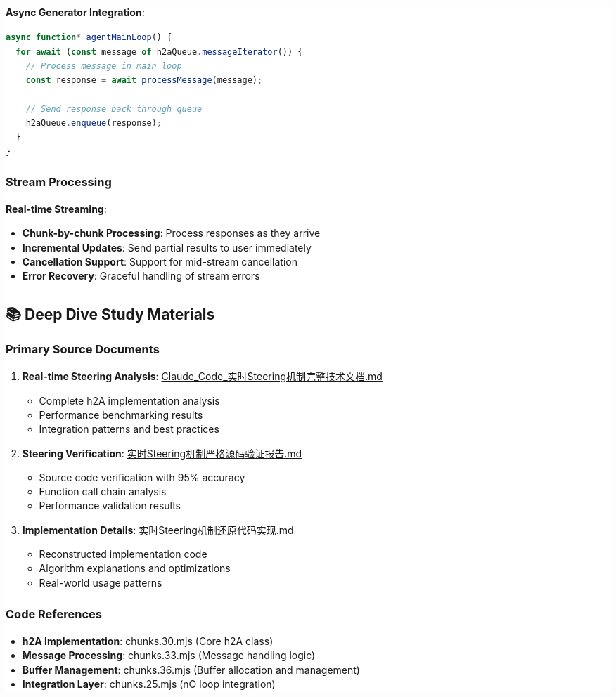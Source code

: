 **Async Generator Integration**:
```javascript
async function* agentMainLoop() {
  for await (const message of h2aQueue.messageIterator()) {
    // Process message in main loop
    const response = await processMessage(message);
    
    // Send response back through queue
    h2aQueue.enqueue(response);
  }
}
```

### Stream Processing

**Real-time Streaming**:
- **Chunk-by-chunk Processing**: Process responses as they arrive
- **Incremental Updates**: Send partial results to user immediately
- **Cancellation Support**: Support for mid-stream cancellation
- **Error Recovery**: Graceful handling of stream errors

## 📚 Deep Dive Study Materials

### Primary Source Documents
1. **Real-time Steering Analysis**: [Claude_Code_实时Steering机制完整技术文档.md](../../claude_code_v_1.0.33/stage1_analysis_workspace/docs/Claude_Code_实时Steering机制完整技术文档.md)
   - Complete h2A implementation analysis
   - Performance benchmarking results
   - Integration patterns and best practices

2. **Steering Verification**: [实时Steering机制严格源码验证报告.md](../../claude_code_v_1.0.33/stage1_analysis_workspace/docs/实时Steering机制严格源码验证报告.md)
   - Source code verification with 95% accuracy
   - Function call chain analysis
   - Performance validation results

3. **Implementation Details**: [实时Steering机制还原代码实现.md](../../claude_code_v_1.0.33/stage1_analysis_workspace/docs/实时Steering机制还原代码实现.md)
   - Reconstructed implementation code
   - Algorithm explanations and optimizations
   - Real-world usage patterns

### Code References
- **h2A Implementation**: [chunks.30.mjs](../../claude_code_v_1.0.33/stage1_analysis_workspace/chunks/chunks.30.mjs) (Core h2A class)
- **Message Processing**: [chunks.33.mjs](../../claude_code_v_1.0.33/stage1_analysis_workspace/chunks/chunks.33.mjs) (Message handling logic)
- **Buffer Management**: [chunks.36.mjs](../../claude_code_v_1.0.33/stage1_analysis_workspace/chunks/chunks.36.mjs) (Buffer allocation and management)
- **Integration Layer**: [chunks.25.mjs](../../claude_code_v_1.0.33/stage1_analysis_workspace/chunks/chunks.25.mjs) (nO loop integration)
